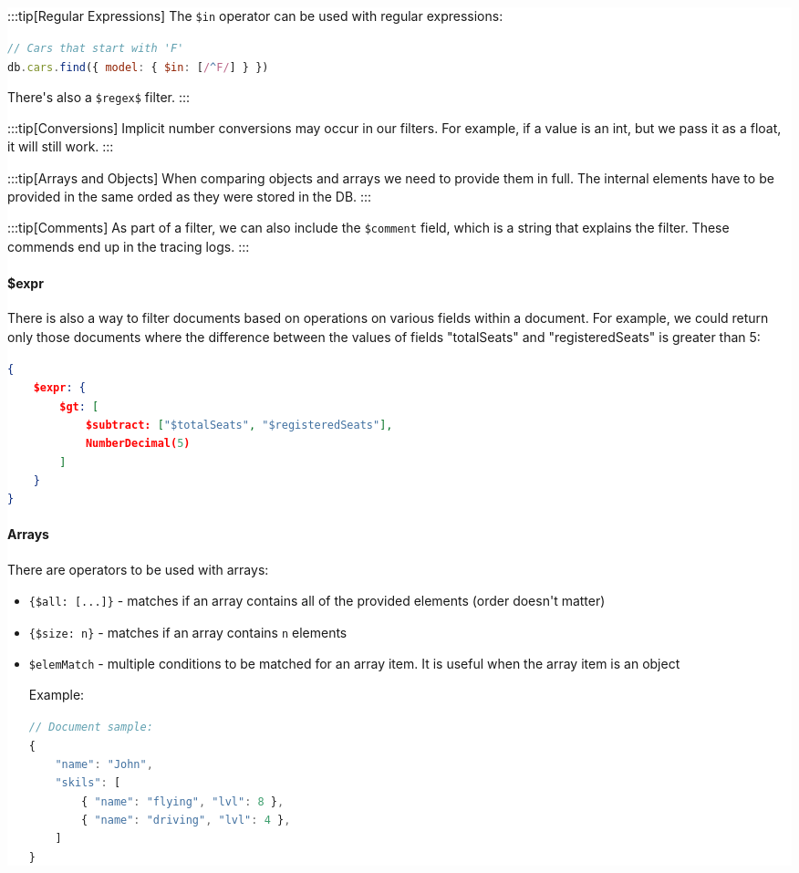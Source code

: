 :::tip[Regular Expressions]
The `$in` operator can be used with regular expressions:

```js
// Cars that start with 'F'
db.cars.find({ model: { $in: [/^F/] } })
```

There's also a `$regex$` filter.
:::

:::tip[Conversions]
Implicit number conversions may occur in our filters. For example, if a value is
an int, but we pass it as a float, it will still work.
:::

:::tip[Arrays and Objects]
When comparing objects and arrays we need to provide them in full. The internal
elements have to be provided in the same orded as they were stored in the DB.
:::

:::tip[Comments]
As part of a filter, we can also include the `$comment` field, which is a string
that explains the filter. These commends end up in the tracing logs.
:::

#### $expr

There is also a way to filter documents based on operations on various fields
within a document. For example, we could return only those documents where the
difference between the values of fields "totalSeats" and "registeredSeats" is
greater than 5:

```json
{
    $expr: {
        $gt: [
            $subtract: ["$totalSeats", "$registeredSeats"],
            NumberDecimal(5)
        ]
    }
}
```

#### Arrays

There are operators to be used with arrays:

- `{$all: [...]}` - matches if an array contains all of the provided elements
  (order doesn't matter) 
- `{$size: n}` - matches if an array contains `n` elements
- `$elemMatch` - multiple conditions to be matched for an array item. It is
  useful when the array item is an object

    Example:

    ```js
    // Document sample:
    {
        "name": "John",
        "skils": [
            { "name": "flying", "lvl": 8 },
            { "name": "driving", "lvl": 4 },
        ]
    }
